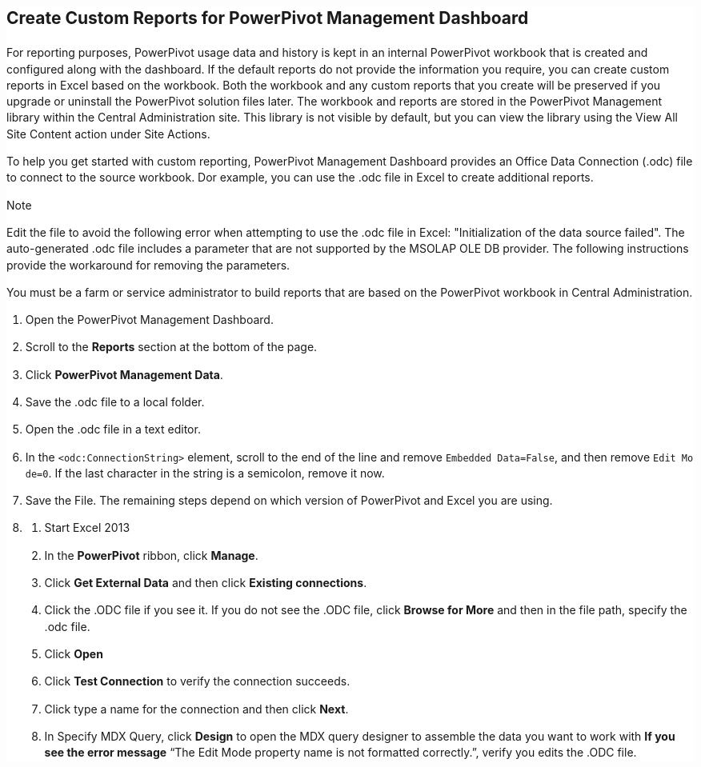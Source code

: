 ##  <a name="reports"></a> Create Custom Reports for PowerPivot Management Dashboard  
 For reporting purposes, PowerPivot usage data and history is kept in an internal PowerPivot workbook that is created and configured along with the dashboard. If the default reports do not provide the information you require, you can create custom reports in Excel based on the workbook. Both the workbook and any custom reports that you create will be preserved if you upgrade or uninstall the PowerPivot solution files later. The workbook and reports are stored in the PowerPivot Management library within the Central Administration site. This library is not visible by default, but you can view the library using the View All Site Content action under Site Actions.  
  
 To help you get started with custom reporting, PowerPivot Management Dashboard provides an Office Data Connection (.odc) file to connect to the source workbook. Dor example, you can use the .odc file in Excel to create additional reports.  
  
> [!NOTE]  
>  Edit the file to avoid the following error when attempting to use the .odc file in Excel: "Initialization of the data source failed". The auto-generated .odc file includes a parameter that are not supported by the MSOLAP OLE DB provider. The following instructions provide the workaround for removing the parameters.  
  
 You must be a farm or service administrator to build reports that are based on the PowerPivot workbook in Central Administration.  
  
1.  Open the PowerPivot Management Dashboard.  
  
2.  Scroll to the **Reports** section at the bottom of the page.  
  
3.  Click **PowerPivot Management Data**.  
  
4.  Save the .odc file to a local folder.  
  
5.  Open the .odc file in a text editor.  
  
6.  In the `<odc:ConnectionString>` element, scroll to the end of the line and remove `Embedded Data=False`, and then remove `Edit Mode=0`. If the last character in the string is a semicolon, remove it now.  
  
7.  Save the File. The remaining steps depend on which version of PowerPivot and Excel you are using.  
  
8.  1.  Start Excel 2013  
  
    2.  In the **PowerPivot** ribbon, click **Manage**.  
  
    3.  Click **Get External Data** and then click **Existing connections**.  
  
    4.  Click the .ODC file if you see it. If you do not see the .ODC file, click **Browse for More** and then in the file path, specify the .odc file.  
  
    5.  Click **Open**  
  
    6.  Click **Test Connection** to verify the connection succeeds.  
  
    7.  Click type a name for the connection and then click **Next**.  
  
    8.  In Specify MDX Query, click **Design** to open the MDX query designer to assemble the data you want to work with **If you see the error message** “The Edit Mode property name is not formatted correctly.”, verify you edits the .ODC file.  
  